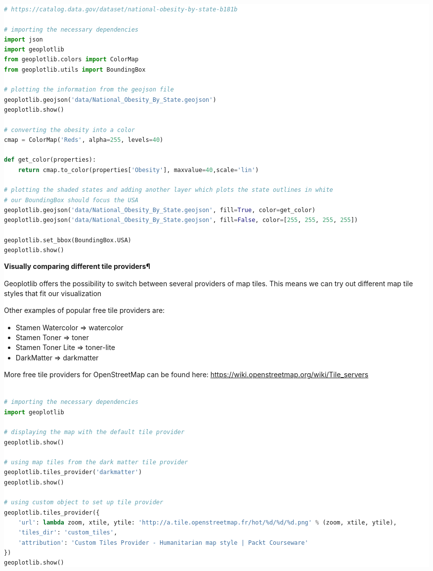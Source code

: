```python
# https://catalog.data.gov/dataset/national-obesity-by-state-b181b

# importing the necessary dependencies
import json
import geoplotlib
from geoplotlib.colors import ColorMap
from geoplotlib.utils import BoundingBox

# plotting the information from the geojson file
geoplotlib.geojson('data/National_Obesity_By_State.geojson')
geoplotlib.show()

# converting the obesity into a color
cmap = ColorMap('Reds', alpha=255, levels=40)

def get_color(properties):
    return cmap.to_color(properties['Obesity'], maxvalue=40,scale='lin')

# plotting the shaded states and adding another layer which plots the state outlines in white
# our BoundingBox should focus the USA
geoplotlib.geojson('data/National_Obesity_By_State.geojson', fill=True, color=get_color)
geoplotlib.geojson('data/National_Obesity_By_State.geojson', fill=False, color=[255, 255, 255, 255])

geoplotlib.set_bbox(BoundingBox.USA)
geoplotlib.show()
```

**Visually comparing different tile providers¶**

Geoplotlib offers the possibility to switch between several providers of map tiles.
This means we can try out different map tile styles that fit our visualization

Other examples of popular free tile providers are:

- Stamen Watercolor => watercolor
- Stamen Toner => toner
- Stamen Toner Lite => toner-lite
- DarkMatter => darkmatter

More free tile providers for OpenStreetMap can be found here:
https://wiki.openstreetmap.org/wiki/Tile_servers

```python

# importing the necessary dependencies
import geoplotlib

# displaying the map with the default tile provider
geoplotlib.show()

# using map tiles from the dark matter tile provider
geoplotlib.tiles_provider('darkmatter')
geoplotlib.show()

# using custom object to set up tile provider
geoplotlib.tiles_provider({
    'url': lambda zoom, xtile, ytile: 'http://a.tile.openstreetmap.fr/hot/%d/%d/%d.png' % (zoom, xtile, ytile),
    'tiles_dir': 'custom_tiles',
    'attribution': 'Custom Tiles Provider - Humanitarian map style | Packt Courseware'
})
geoplotlib.show()

```
